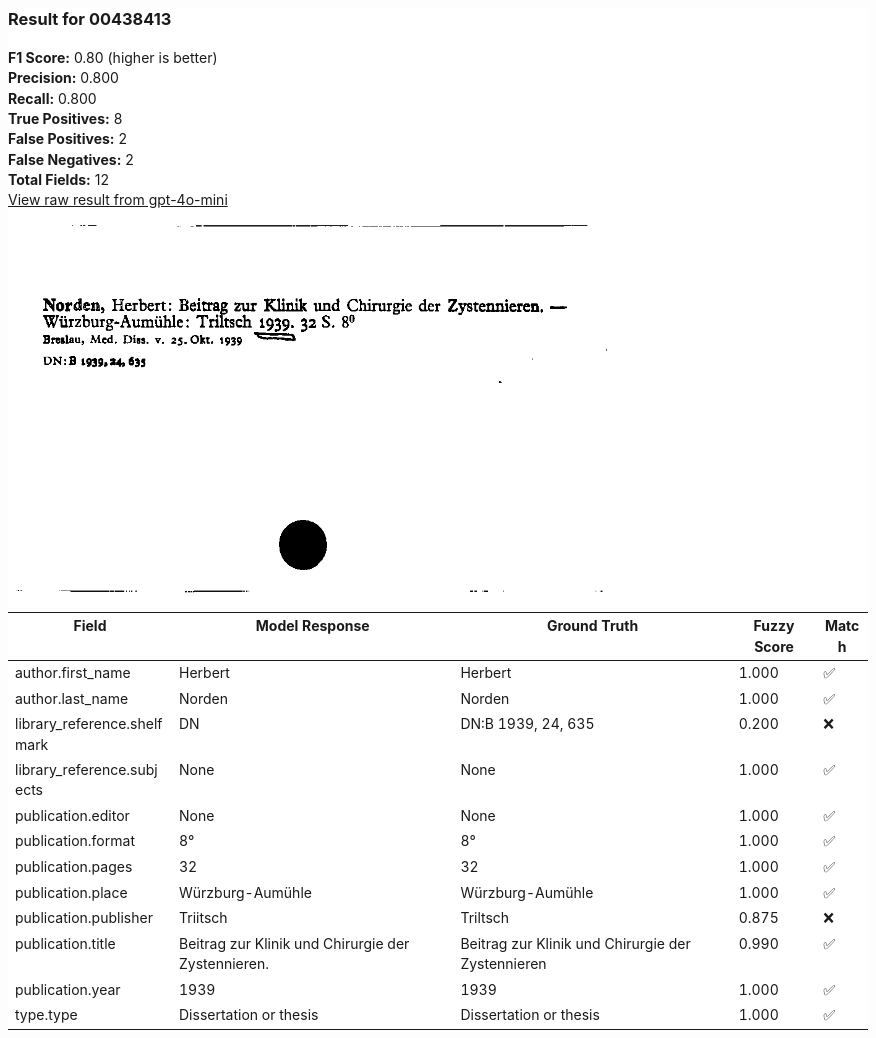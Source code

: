 
### Result for 00438413
**F1 Score:** 0.80 (higher is better)<br>**Precision:** 0.800<br>**Recall:** 0.800<br>**True Positives:** 8<br>**False Positives:** 2<br>**False Negatives:** 2<br>**Total Fields:** 12<br>[View raw result from gpt-4o-mini](https://github.com/RISE-UNIBAS/humanities_data_benchmark/blob/main/results/2025-09-02/T0164/request_T0164_00438413.json)

<img src="https://github.com/RISE-UNIBAS/humanities_data_benchmark/blob/main/benchmarks/zettelkatalog/images/00438413.jpg?raw=true" alt="00438413" width="600px">

| Field | Model Response | Ground Truth | Fuzzy Score | Match |
|-------|----------------|--------------|-------------|-------|
| author.first_name | Herbert | Herbert | 1.000 | ✅ |
| author.last_name | Norden | Norden | 1.000 | ✅ |
| library_reference.shelfmark | DN | DN:B 1939, 24, 635 | 0.200 | ❌ |
| library_reference.subjects | None | None | 1.000 | ✅ |
| publication.editor | None | None | 1.000 | ✅ |
| publication.format | 8° | 8° | 1.000 | ✅ |
| publication.pages | 32 | 32 | 1.000 | ✅ |
| publication.place | Würzburg-Aumühle | Würzburg-Aumühle | 1.000 | ✅ |
| publication.publisher | Triitsch | Triltsch | 0.875 | ❌ |
| publication.title | Beitrag zur Klinik und Chirurgie der Zystennieren. | Beitrag zur Klinik und Chirurgie der Zystennieren | 0.990 | ✅ |
| publication.year | 1939 | 1939 | 1.000 | ✅ |
| type.type | Dissertation or thesis | Dissertation or thesis | 1.000 | ✅ |

